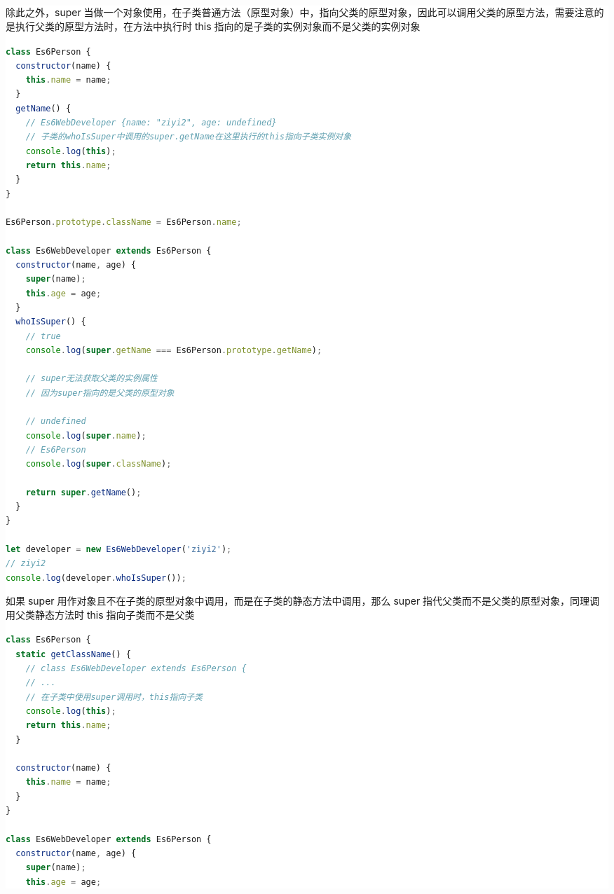 除此之外，super 当做一个对象使用，在子类普通方法（原型对象）中，指向父类的原型对象，因此可以调用父类的原型方法，需要注意的是执行父类的原型方法时，在方法中执行时 this 指向的是子类的实例对象而不是父类的实例对象

```javascript
class Es6Person {
  constructor(name) {
    this.name = name;
  }
  getName() {
    // Es6WebDeveloper {name: "ziyi2", age: undefined}
    // 子类的whoIsSuper中调用的super.getName在这里执行的this指向子类实例对象
    console.log(this);
    return this.name;
  }
}

Es6Person.prototype.className = Es6Person.name;

class Es6WebDeveloper extends Es6Person {
  constructor(name, age) {
    super(name);
    this.age = age;
  }
  whoIsSuper() {
    // true
    console.log(super.getName === Es6Person.prototype.getName);

    // super无法获取父类的实例属性
    // 因为super指向的是父类的原型对象

    // undefined
    console.log(super.name);
    // Es6Person
    console.log(super.className);

    return super.getName();
  }
}

let developer = new Es6WebDeveloper('ziyi2');
// ziyi2
console.log(developer.whoIsSuper());
```

如果 super 用作对象且不在子类的原型对象中调用，而是在子类的静态方法中调用，那么 super 指代父类而不是父类的原型对象，同理调用父类静态方法时 this 指向子类而不是父类

```javascript
class Es6Person {
  static getClassName() {
    // class Es6WebDeveloper extends Es6Person {
    // ...
    // 在子类中使用super调用时，this指向子类
    console.log(this);
    return this.name;
  }

  constructor(name) {
    this.name = name;
  }
}

class Es6WebDeveloper extends Es6Person {
  constructor(name, age) {
    super(name);
    this.age = age;
```